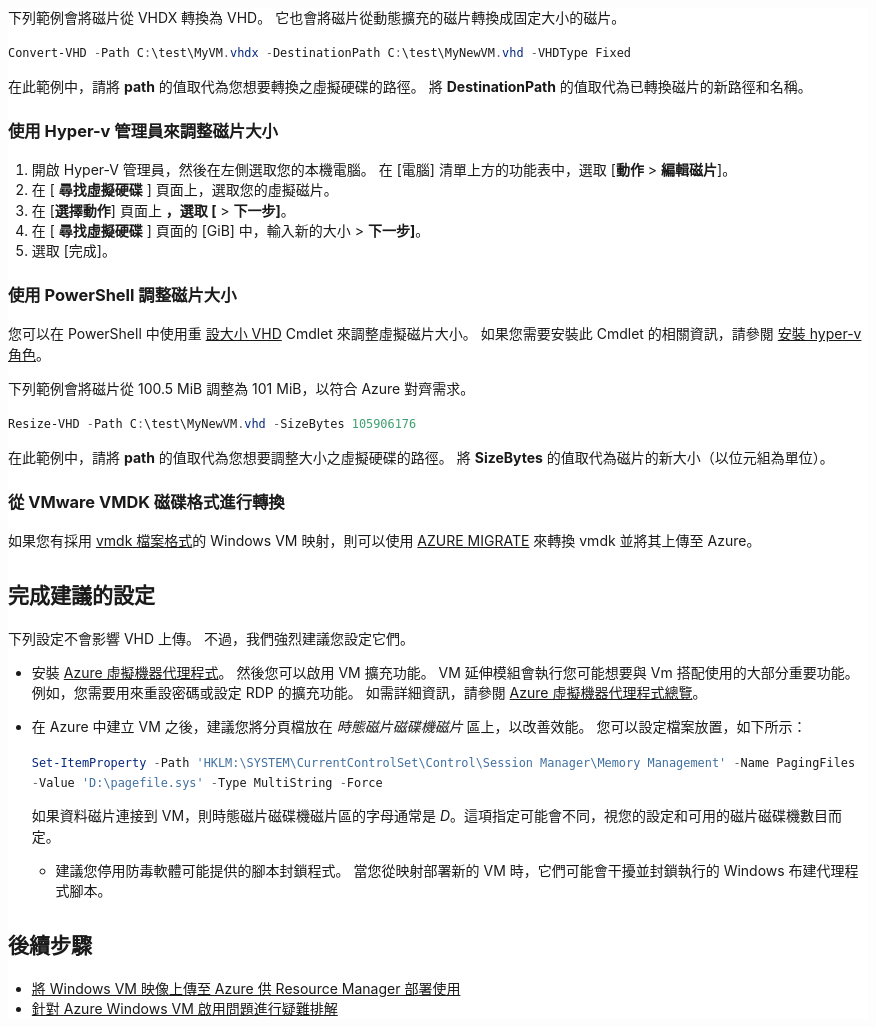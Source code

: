 下列範例會將磁片從 VHDX 轉換為 VHD。 它也會將磁片從動態擴充的磁片轉換成固定大小的磁片。

```powershell
Convert-VHD -Path C:\test\MyVM.vhdx -DestinationPath C:\test\MyNewVM.vhd -VHDType Fixed
```

在此範例中，請將 **path** 的值取代為您想要轉換之虛擬硬碟的路徑。 將 **DestinationPath** 的值取代為已轉換磁片的新路徑和名稱。

### <a name="use-hyper-v-manager-to-resize-the-disk"></a>使用 Hyper-v 管理員來調整磁片大小

1. 開啟 Hyper-V 管理員，然後在左側選取您的本機電腦。 在 [電腦] 清單上方的功能表中，選取 [**動作**  >  **編輯磁片**]。
1. 在 [ **尋找虛擬硬碟** ] 頁面上，選取您的虛擬磁片。
1. 在 [**選擇動作**] 頁面上 **，選取 [**  >  **下一步]**。
1. 在 [ **尋找虛擬硬碟** ] 頁面的 [GiB] 中，輸入新的大小 > **下一步]**。
1. 選取 [完成]。

### <a name="use-powershell-to-resize-the-disk"></a>使用 PowerShell 調整磁片大小

您可以在 PowerShell 中使用重 [設大小 VHD](/powershell/module/hyper-v/resize-vhd) Cmdlet 來調整虛擬磁片大小。 如果您需要安裝此 Cmdlet 的相關資訊，請參閱 [安裝 hyper-v 角色](/windows-server/virtualization/hyper-v/get-started/install-the-hyper-v-role-on-windows-server)。

下列範例會將磁片從 100.5 MiB 調整為 101 MiB，以符合 Azure 對齊需求。

```powershell
Resize-VHD -Path C:\test\MyNewVM.vhd -SizeBytes 105906176
```

在此範例中，請將 **path** 的值取代為您想要調整大小之虛擬硬碟的路徑。 將 **SizeBytes** 的值取代為磁片的新大小（以位元組為單位）。

### <a name="convert-from-vmware-vmdk-disk-format"></a>從 VMware VMDK 磁碟格式進行轉換

如果您有採用 [vmdk 檔案格式](https://en.wikipedia.org/wiki/VMDK)的 Windows VM 映射，則可以使用 [AZURE MIGRATE](../../migrate/server-migrate-overview.md) 來轉換 vmdk 並將其上傳至 Azure。

## <a name="complete-the-recommended-configurations"></a>完成建議的設定

下列設定不會影響 VHD 上傳。 不過，我們強烈建議您設定它們。

- 安裝 [Azure 虛擬機器代理程式](https://go.microsoft.com/fwlink/?LinkID=394789)。 然後您可以啟用 VM 擴充功能。 VM 延伸模組會執行您可能想要與 Vm 搭配使用的大部分重要功能。 例如，您需要用來重設密碼或設定 RDP 的擴充功能。 如需詳細資訊，請參閱 [Azure 虛擬機器代理程式總覽](../extensions/agent-windows.md)。
- 在 Azure 中建立 VM 之後，建議您將分頁檔放在 *時態磁片磁碟機磁片* 區上，以改善效能。 您可以設定檔案放置，如下所示：

  ```powershell
  Set-ItemProperty -Path 'HKLM:\SYSTEM\CurrentControlSet\Control\Session Manager\Memory Management' -Name PagingFiles -Value 'D:\pagefile.sys' -Type MultiString -Force
  ```

  如果資料磁片連接到 VM，則時態磁片磁碟機磁片區的字母通常是 *D*。這項指定可能會不同，視您的設定和可用的磁片磁碟機數目而定。

  - 建議您停用防毒軟體可能提供的腳本封鎖程式。 當您從映射部署新的 VM 時，它們可能會干擾並封鎖執行的 Windows 布建代理程式腳本。

## <a name="next-steps"></a>後續步驟

- [將 Windows VM 映像上傳至 Azure 供 Resource Manager 部署使用](upload-generalized-managed.md)
- [針對 Azure Windows VM 啟用問題進行疑難排解](../troubleshooting/troubleshoot-activation-problems.md)
